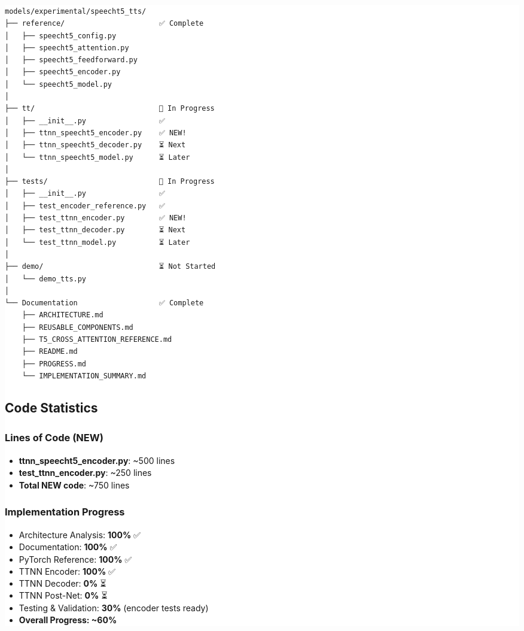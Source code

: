 ```
models/experimental/speecht5_tts/
├── reference/                      ✅ Complete
│   ├── speecht5_config.py
│   ├── speecht5_attention.py
│   ├── speecht5_feedforward.py
│   ├── speecht5_encoder.py
│   └── speecht5_model.py
│
├── tt/                             🚧 In Progress
│   ├── __init__.py                 ✅
│   ├── ttnn_speecht5_encoder.py    ✅ NEW!
│   ├── ttnn_speecht5_decoder.py    ⏳ Next
│   └── ttnn_speecht5_model.py      ⏳ Later
│
├── tests/                          🚧 In Progress
│   ├── __init__.py                 ✅
│   ├── test_encoder_reference.py   ✅
│   ├── test_ttnn_encoder.py        ✅ NEW!
│   ├── test_ttnn_decoder.py        ⏳ Next
│   └── test_ttnn_model.py          ⏳ Later
│
├── demo/                           ⏳ Not Started
│   └── demo_tts.py
│
└── Documentation                   ✅ Complete
    ├── ARCHITECTURE.md
    ├── REUSABLE_COMPONENTS.md
    ├── T5_CROSS_ATTENTION_REFERENCE.md
    ├── README.md
    ├── PROGRESS.md
    └── IMPLEMENTATION_SUMMARY.md
```

## Code Statistics

### Lines of Code (NEW)
- **ttnn_speecht5_encoder.py**: ~500 lines
- **test_ttnn_encoder.py**: ~250 lines
- **Total NEW code**: ~750 lines

### Implementation Progress
- Architecture Analysis: **100%** ✅
- Documentation: **100%** ✅
- PyTorch Reference: **100%** ✅
- TTNN Encoder: **100%** ✅
- TTNN Decoder: **0%** ⏳
- TTNN Post-Net: **0%** ⏳
- Testing & Validation: **30%** (encoder tests ready)
- **Overall Progress: ~60%**
